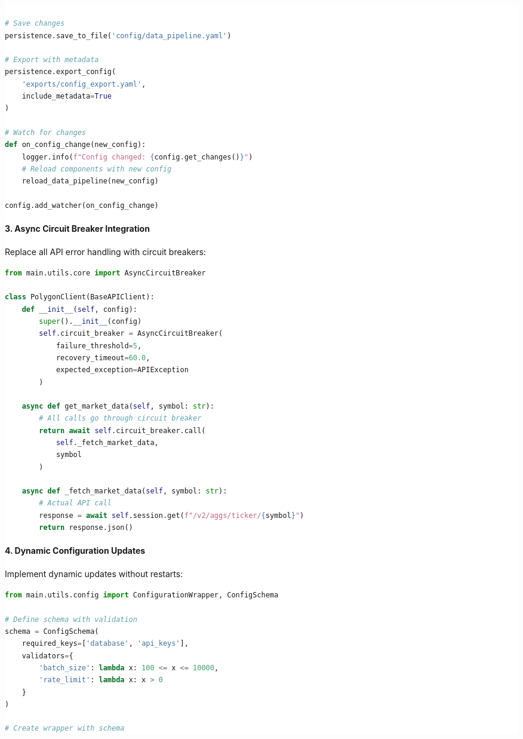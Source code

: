 ```python

# Save changes
persistence.save_to_file('config/data_pipeline.yaml')

# Export with metadata
persistence.export_config(
    'exports/config_export.yaml',
    include_metadata=True
)

# Watch for changes
def on_config_change(new_config):
    logger.info(f"Config changed: {config.get_changes()}")
    # Reload components with new config
    reload_data_pipeline(new_config)

config.add_watcher(on_config_change)
```

#### 3. Async Circuit Breaker Integration

Replace all API error handling with circuit breakers:

```python
from main.utils.core import AsyncCircuitBreaker

class PolygonClient(BaseAPIClient):
    def __init__(self, config):
        super().__init__(config)
        self.circuit_breaker = AsyncCircuitBreaker(
            failure_threshold=5,
            recovery_timeout=60.0,
            expected_exception=APIException
        )
    
    async def get_market_data(self, symbol: str):
        # All calls go through circuit breaker
        return await self.circuit_breaker.call(
            self._fetch_market_data,
            symbol
        )
    
    async def _fetch_market_data(self, symbol: str):
        # Actual API call
        response = await self.session.get(f"/v2/aggs/ticker/{symbol}")
        return response.json()
```

#### 4. Dynamic Configuration Updates

Implement dynamic updates without restarts:

```python
from main.utils.config import ConfigurationWrapper, ConfigSchema

# Define schema with validation
schema = ConfigSchema(
    required_keys=['database', 'api_keys'],
    validators={
        'batch_size': lambda x: 100 <= x <= 10000,
        'rate_limit': lambda x: x > 0
    }
)

# Create wrapper with schema
```